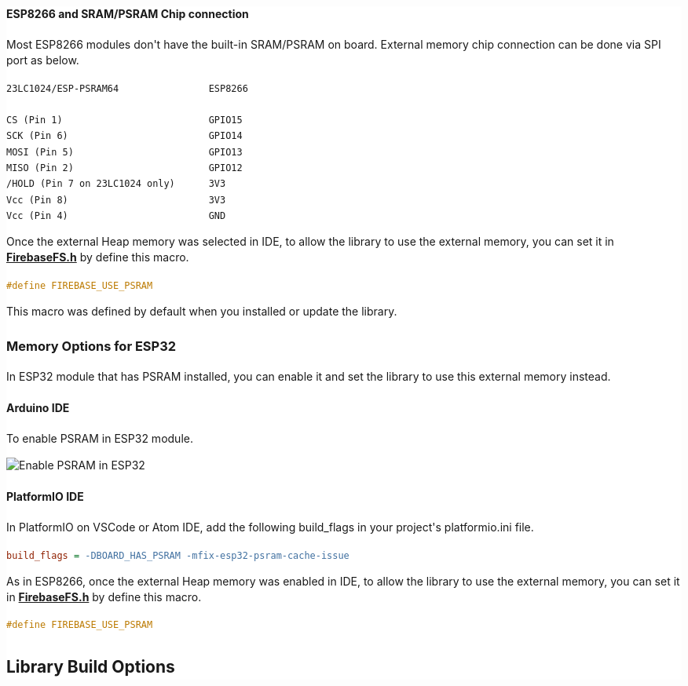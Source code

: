 
#### ESP8266 and SRAM/PSRAM Chip connection

Most ESP8266 modules don't have the built-in SRAM/PSRAM on board. External memory chip connection can be done via SPI port as below.

```
23LC1024/ESP-PSRAM64                ESP8266

CS (Pin 1)                          GPIO15
SCK (Pin 6)                         GPIO14
MOSI (Pin 5)                        GPIO13
MISO (Pin 2)                        GPIO12
/HOLD (Pin 7 on 23LC1024 only)      3V3
Vcc (Pin 8)                         3V3
Vcc (Pin 4)                         GND
```

Once the external Heap memory was selected in IDE, to allow the library to use the external memory, you can set it in [**FirebaseFS.h**](src/FirebaseFS.h) by define this macro.


```cpp
#define FIREBASE_USE_PSRAM
```

This macro was defined by default when you installed or update the library.



### Memory Options for ESP32

In ESP32 module that has PSRAM installed, you can enable it and set the library to use this external memory instead.

#### Arduino IDE

To enable PSRAM in ESP32 module.

![Enable PSRAM in ESP32](/media/images/ESP32-PSRAM.png)


#### PlatformIO IDE


In PlatformIO on VSCode or Atom IDE, add the following build_flags in your project's platformio.ini file.

```ini
build_flags = -DBOARD_HAS_PSRAM -mfix-esp32-psram-cache-issue
```

As in ESP8266, once the external Heap memory was enabled in IDE, to allow the library to use the external memory, you can set it in [**FirebaseFS.h**](src/FirebaseFS.h) by define this macro.

```cpp
#define FIREBASE_USE_PSRAM
```


## Library Build Options 
